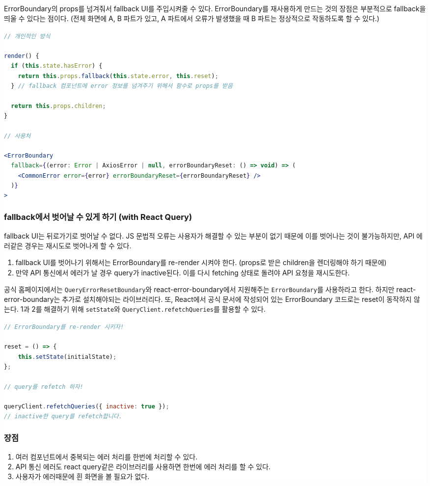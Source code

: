 ErrorBoundary의 props를 넘겨줘서 fallback UI를 주입시켜줄 수 있다. 
ErrorBoundary를 재사용하게 만드는 것의 장점은 부분적으로 fallback을 띄울 수 있다는 점이다. 
(전체 화면에 A, B 파트가 있고, A 파트에서 오류가 발생했을 때 B 파트는 정상적으로 작동하도록 할 수 있다.)

```jsx
// 개인적인 방식 

render() {
  if (this.state.hasError) {
    return this.props.fallback(this.state.error, this.reset);
  } // fallback 컴포넌트에 error 정보를 넘겨주기 위해서 함수로 props를 받음 

  return this.props.children; 
}

// 사용처

<ErrorBoundary
  fallback={(error: Error | AxiosError | null, errorBoundaryReset: () => void) => (
    <CommonError error={error} errorBoundaryReset={errorBoundaryReset} />
  )}
>
```

### fallback에서 벗어날 수 있게 하기 (with React Query)

fallback UI는 뒤로가기로 벗어날 수 없다. 
JS 문법적 오류는 사용자가 해결할 수 있는 부분이 없기 때문에 이를 벗어나는 것이 불가능하지만, 
API 에러같은 경우는 재시도로 벗어나게 할 수 있다. 

1. fallback UI를 벗어나기 위해서는 ErrorBoundary를 re-render 시켜야 한다. (props로 받은 children을 렌더링해야 하기 때문에) 
2. 만약 API 통신에서 에러가 날 경우 query가 inactive된다. 이를 다시 fetching 상태로 돌려야 API 요청을 재시도한다. 

공식 홈페이지에서는 `QueryErrorResetBoundary`와 react-error-boundary에서 지원해주는 `ErrorBoundary`를 사용하라고 한다. 하지만 react-error-boundary는 추가로 설치해야되는 라이브러리다. 
또, React에서 공식 문서에 작성되어 있는 ErrorBoundary 코드로는 reset이 동작하지 않는다. 
1과 2를 해결하기 위해 `setState`와 `QueryClient.refetchQueries`를 활용할 수 있다. 

```jsx
// ErrorBoundary를 re-render 시키자! 

reset = () => {
    this.setState(initialState);
};

// query를 refetch 하자!

queryClient.refetchQueries({ inactive: true });
// inactive한 query를 refetch합니다.
```

### 장점

1. 여러 컴포넌트에서 중복되는 에러 처리를 한번에 처리할 수 있다. 
2. API 통신 에러도 react query같은 라이브러리를 사용하면 한번에 에러 처리를 할 수 있다. 
3. 사용자가 에러때문에 흰 화면을 볼 필요가 없다. 
